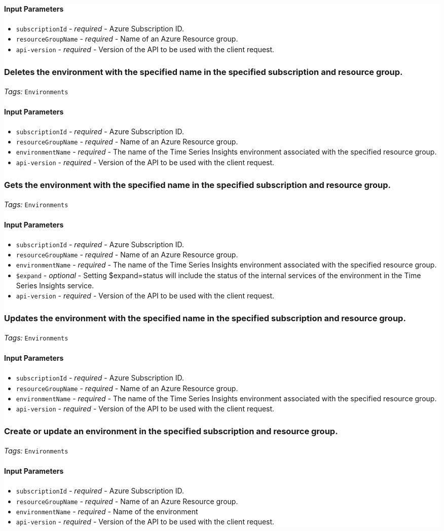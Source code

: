 #### Input Parameters
* `subscriptionId` - _required_ - Azure Subscription ID.
* `resourceGroupName` - _required_ - Name of an Azure Resource group.
* `api-version` - _required_ - Version of the API to be used with the client request.

### Deletes the environment with the specified name in the specified subscription and resource group.

*Tags:* `Environments`

#### Input Parameters
* `subscriptionId` - _required_ - Azure Subscription ID.
* `resourceGroupName` - _required_ - Name of an Azure Resource group.
* `environmentName` - _required_ - The name of the Time Series Insights environment associated with the specified resource group.
* `api-version` - _required_ - Version of the API to be used with the client request.

### Gets the environment with the specified name in the specified subscription and resource group.

*Tags:* `Environments`

#### Input Parameters
* `subscriptionId` - _required_ - Azure Subscription ID.
* `resourceGroupName` - _required_ - Name of an Azure Resource group.
* `environmentName` - _required_ - The name of the Time Series Insights environment associated with the specified resource group.
* `$expand` - _optional_ - Setting $expand=status will include the status of the internal services of the environment in the Time Series Insights service.
* `api-version` - _required_ - Version of the API to be used with the client request.

### Updates the environment with the specified name in the specified subscription and resource group.

*Tags:* `Environments`

#### Input Parameters
* `subscriptionId` - _required_ - Azure Subscription ID.
* `resourceGroupName` - _required_ - Name of an Azure Resource group.
* `environmentName` - _required_ - The name of the Time Series Insights environment associated with the specified resource group.
* `api-version` - _required_ - Version of the API to be used with the client request.

### Create or update an environment in the specified subscription and resource group.

*Tags:* `Environments`

#### Input Parameters
* `subscriptionId` - _required_ - Azure Subscription ID.
* `resourceGroupName` - _required_ - Name of an Azure Resource group.
* `environmentName` - _required_ - Name of the environment
* `api-version` - _required_ - Version of the API to be used with the client request.
